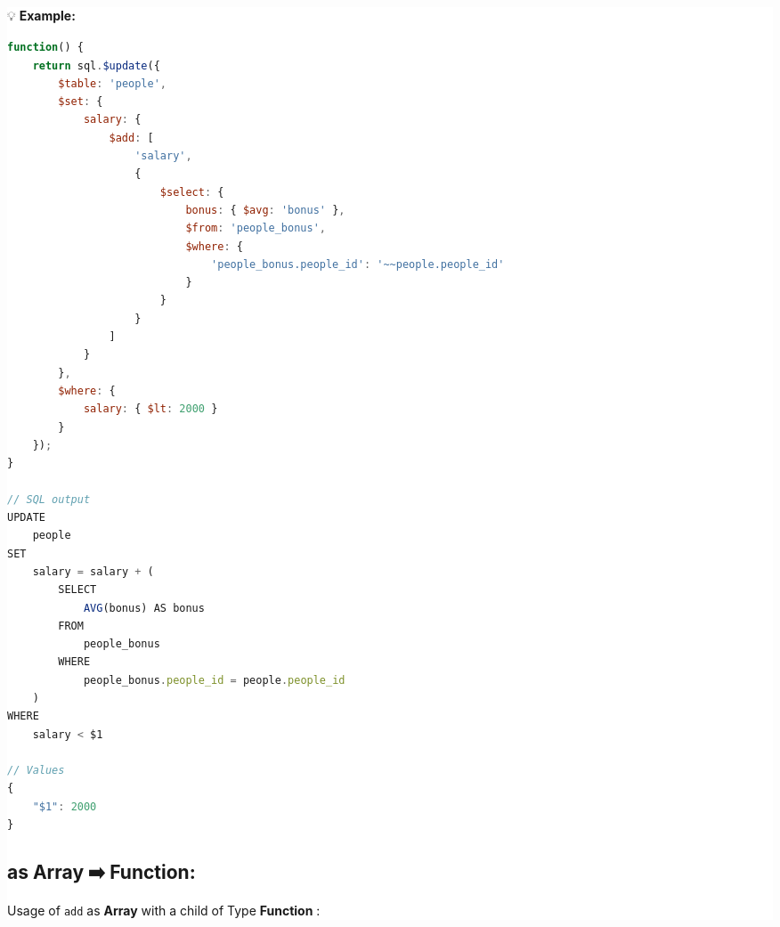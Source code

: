 :bulb: **Example:**
```javascript
function() {
    return sql.$update({
        $table: 'people',
        $set: {
            salary: {
                $add: [
                    'salary',
                    {
                        $select: {
                            bonus: { $avg: 'bonus' },
                            $from: 'people_bonus',
                            $where: {
                                'people_bonus.people_id': '~~people.people_id'
                            }
                        }
                    }
                ]
            }
        },
        $where: {
            salary: { $lt: 2000 }
        }
    });
}

// SQL output
UPDATE
    people
SET
    salary = salary + (
        SELECT
            AVG(bonus) AS bonus
        FROM
            people_bonus
        WHERE
            people_bonus.people_id = people.people_id
    )
WHERE
    salary < $1

// Values
{
    "$1": 2000
}
```
## as Array :arrow_right: Function:

Usage of `add` as **Array** with a child of Type **Function** :
